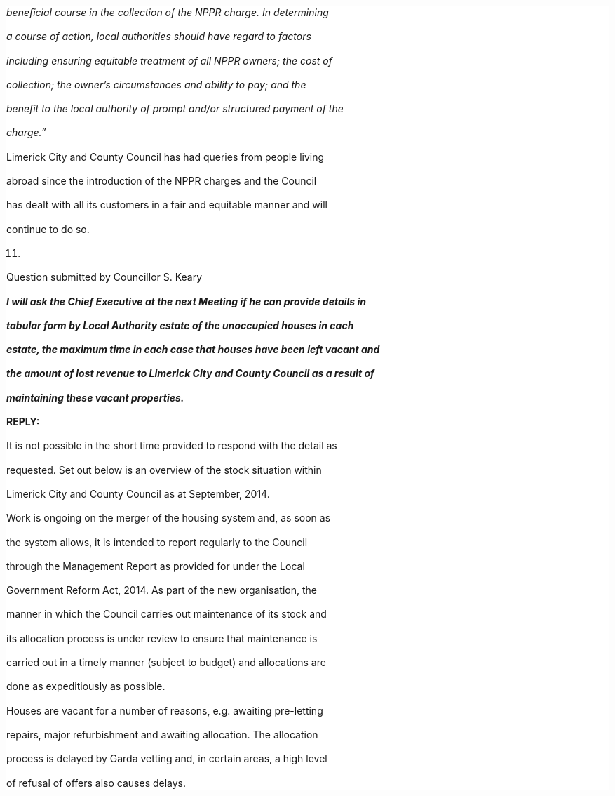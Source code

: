 *beneficial course in the collection of the NPPR charge. In determining*

*a course of action, local authorities should have regard to factors*

*including ensuring equitable treatment of all NPPR owners; the cost of*

*collection; the owner’s circumstances and ability to pay; and the*

*benefit to the local authority of prompt and/or structured payment of the*

*charge.”*

Limerick City and County Council has had queries from people living

abroad since the introduction of the NPPR charges and the Council

has dealt with all its customers in a fair and equitable manner and will

continue to do so.

11.

Question submitted by Councillor S. Keary

***I will ask the Chief Executive at the next Meeting if he can provide details in***

***tabular form by Local Authority estate of the unoccupied houses in each***

***estate, the maximum time in each case that houses have been left vacant and***

***the amount of lost revenue to Limerick City and County Council as a result of***

***maintaining these vacant properties.***

**REPLY:**

It is not possible in the short time provided to respond with the detail as

requested. Set out below is an overview of the stock situation within

Limerick City and County Council as at September, 2014.

Work is ongoing on the merger of the housing system and, as soon as

the system allows, it is intended to report regularly to the Council

through the Management Report as provided for under the Local

Government Reform Act, 2014. As part of the new organisation, the

manner in which the Council carries out maintenance of its stock and

its allocation process is under review to ensure that maintenance is

carried out in a timely manner (subject to budget) and allocations are

done as expeditiously as possible.

Houses are vacant for a number of reasons, e.g. awaiting pre-letting

repairs, major refurbishment and awaiting allocation. The allocation

process is delayed by Garda vetting and, in certain areas, a high level

of refusal of offers also causes delays.
